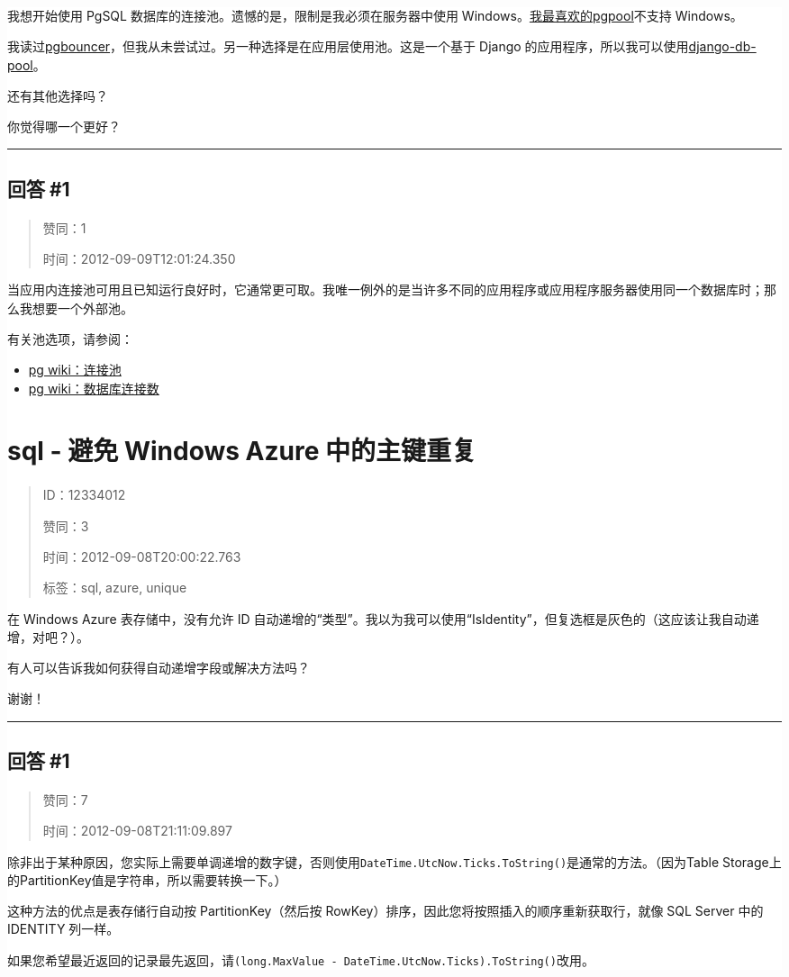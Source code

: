 我想开始使用 PgSQL 数据库的连接池。遗憾的是，限制是我必须在服务器中使用 Windows。[我最喜欢的pgpool](http://www.pgpool.net/mediawiki/index.php/Main_Page)不支持 Windows。

我读过[pgbouncer](http://pgfoundry.org/projects/pgbouncer)，但我从未尝试过。另一种选择是在应用层使用池。这是一个基于 Django 的应用程序，所以我可以使用[django-db-pool](https://github.com/gmcguire/django-db-pool)。

还有其他选择吗？

你觉得哪一个更好？

* * *

## 回答 #1

> 赞同：1
> 
> 时间：2012-09-09T12:01:24.350

当应用内连接池可用且已知运行良好时，它通常更可取。我唯一例外的是当许多不同的应用程序或应用程序服务器使用同一个数据库时；那么我想要一个外部池。

有关池选项，请参阅：

*   [pg wiki：连接池](http://wiki.postgresql.org/wiki/Replication,_Clustering,_and_Connection_Pooling#Connection_Pooling_and_Acceleration)
*   [pg wiki：数据库连接数](http://wiki.postgresql.org/wiki/Number_Of_Database_Connections)

# sql - 避免 Windows Azure 中的主键重复

> ID：12334012
> 
> 赞同：3
> 
> 时间：2012-09-08T20:00:22.763
> 
> 标签：sql, azure, unique

在 Windows Azure 表存储中，没有允许 ID 自动递增的“类型”。我以为我可以使用“IsIdentity”，但复选框是灰色的（这应该让我自动递增，对吧？）。

有人可以告诉我如何获得自动递增字段或解决方法吗？

谢谢！

* * *

## 回答 #1

> 赞同：7
> 
> 时间：2012-09-08T21:11:09.897

除非出于某种原因，您实际上需要单调递增的数字键，否则使用`DateTime.UtcNow.Ticks.ToString()`是通常的方法。（因为Table Storage上的PartitionKey值是字符串，所以需要转换一下。）

这种方法的优点是表存储行自动按 PartitionKey（然后按 RowKey）排序，因此您将按照插入的顺序重新获取行，就像 SQL Server 中的 IDENTITY 列一样。

如果您希望最近返回的记录最先返回，请`(long.MaxValue - DateTime.UtcNow.Ticks).ToString()`改用。
